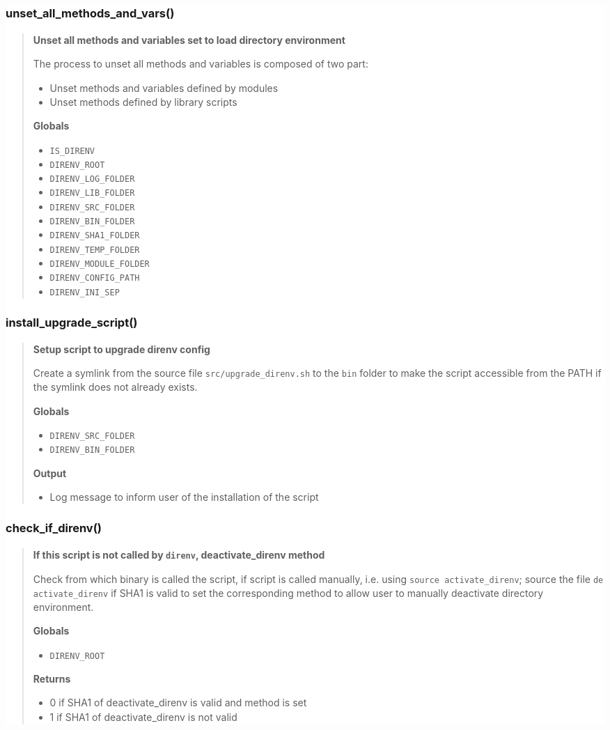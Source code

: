 ### unset_all_methods_and_vars()

> **Unset all methods and variables set to load directory environment**
> 
> The process to unset all methods and variables is composed of two part:
> 
>   - Unset methods and variables defined by modules
>   - Unset methods defined by library scripts
>
> **Globals**
>
> - `IS_DIRENV`
> - `DIRENV_ROOT`
> - `DIRENV_LOG_FOLDER`
> - `DIRENV_LIB_FOLDER`
> - `DIRENV_SRC_FOLDER`
> - `DIRENV_BIN_FOLDER`
> - `DIRENV_SHA1_FOLDER`
> - `DIRENV_TEMP_FOLDER`
> - `DIRENV_MODULE_FOLDER`
> - `DIRENV_CONFIG_PATH`
> - `DIRENV_INI_SEP`
>
>

### install_upgrade_script()

> **Setup script to upgrade direnv config**
> 
> Create a symlink from the source file `src/upgrade_direnv.sh` to the `bin`
> folder to make the script accessible from the PATH if the symlink does not
> already exists.
>
> **Globals**
>
> - `DIRENV_SRC_FOLDER`
> - `DIRENV_BIN_FOLDER`
>
> **Output**
>
> - Log message to inform user of the installation of the script
>
>

### check_if_direnv()

> **If this script is not called by `direnv`, deactivate_direnv method**
> 
> Check from which binary is called the script, if script is called
> manually, i.e. using `source activate_direnv`; source the file
> `deactivate_direnv` if SHA1 is valid to set the corresponding method to
> allow user to manually deactivate directory environment.
>
> **Globals**
>
> - `DIRENV_ROOT`
>
> **Returns**
>
> - 0 if SHA1 of deactivate_direnv is valid and method is set
> - 1 if SHA1 of deactivate_direnv is not valid
>
>
